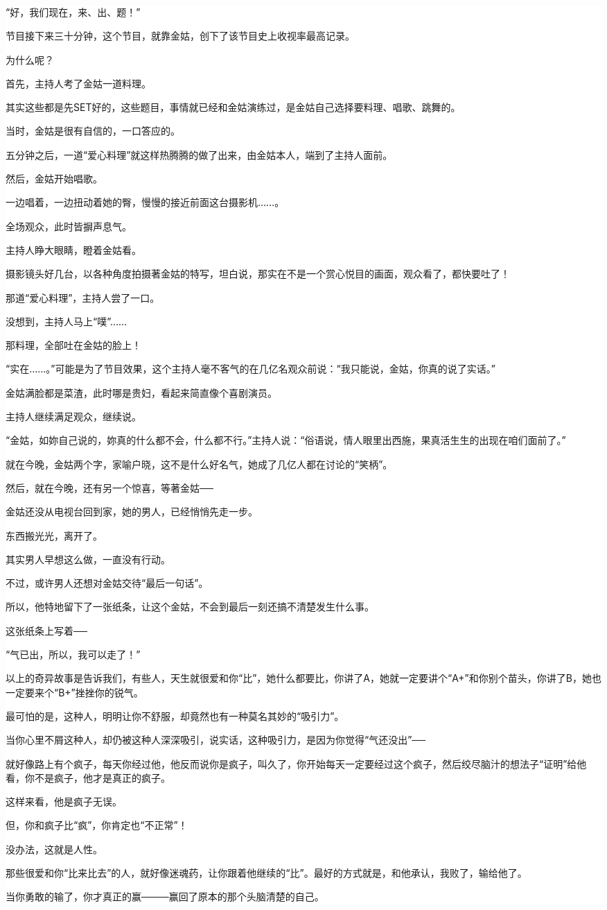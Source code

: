 “好，我们现在，来、出、题！”

节目接下来三十分钟，这个节目，就靠金姑，创下了该节目史上收视率最高记录。

为什么呢？

首先，主持人考了金姑一道料理。

其实这些都是先SET好的，这些题目，事情就已经和金姑演练过，是金姑自己选择要料理、唱歌、跳舞的。

当时，金姑是很有自信的，一口答应的。

五分钟之后，一道“爱心料理”就这样热腾腾的做了出来，由金姑本人，端到了主持人面前。

然后，金姑开始唱歌。

一边唱着，一边扭动着她的臀，慢慢的接近前面这台摄影机……。

全场观众，此时皆摒声息气。

主持人睁大眼睛，瞪着金姑看。

摄影镜头好几台，以各种角度拍摄著金姑的特写，坦白说，那实在不是一个赏心悦目的画面，观众看了，都快要吐了！

那道“爱心料理”，主持人尝了一口。

没想到，主持人马上“噗”……

那料理，全部吐在金姑的脸上！

“实在……。”可能是为了节目效果，这个主持人毫不客气的在几亿名观众前说：“我只能说，金姑，你真的说了实话。”

金姑满脸都是菜渣，此时哪是贵妇，看起来简直像个喜剧演员。

主持人继续满足观众，继续说。

“金姑，如妳自己说的，妳真的什么都不会，什么都不行。”主持人说：“俗语说，情人眼里出西施，果真活生生的出现在咱们面前了。”

就在今晚，金姑两个字，家喻户晓，这不是什么好名气，她成了几亿人都在讨论的“笑柄”。

然后，就在今晚，还有另一个惊喜，等著金姑──

金姑还没从电视台回到家，她的男人，已经悄悄先走一步。

东西搬光光，离开了。

其实男人早想这么做，一直没有行动。

不过，或许男人还想对金姑交待“最后一句话”。

所以，他特地留下了一张纸条，让这个金姑，不会到最后一刻还搞不清楚发生什么事。

这张纸条上写着──

“气已出，所以，我可以走了！”

以上的奇异故事是告诉我们，有些人，天生就很爱和你“比”，她什么都要比，你讲了A，她就一定要讲个“A+”和你别个苗头，你讲了B，她也一定要来个“B+”挫挫你的锐气。

最可怕的是，这种人，明明让你不舒服，却竟然也有一种莫名其妙的“吸引力”。

当你心里不屑这种人，却仍被这种人深深吸引，说实话，这种吸引力，是因为你觉得“气还没出”──

就好像路上有个疯子，每天你经过他，他反而说你是疯子，叫久了，你开始每天一定要经过这个疯子，然后绞尽脑汁的想法子“证明”给他看，你不是疯子，他才是真正的疯子。

这样来看，他是疯子无误。

但，你和疯子比“疯”，你肯定也“不正常”！

没办法，这就是人性。

那些很爱和你“比来比去”的人，就好像迷魂药，让你跟着他继续的“比”。最好的方式就是，和他承认，我败了，输给他了。

当你勇敢的输了，你才真正的赢────赢回了原本的那个头脑清楚的自己。